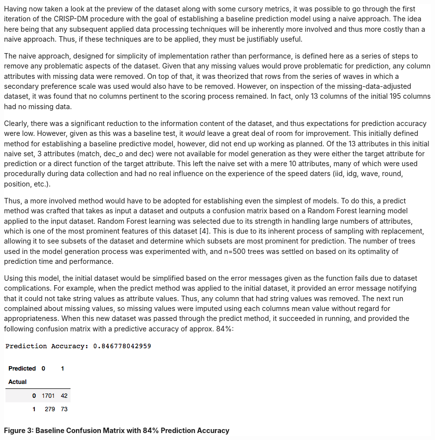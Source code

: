 
Having now taken a look at the preview of the dataset along with some cursory metrics, it was possible to go through the first iteration of the CRISP-DM procedure with the goal of establishing a baseline prediction model using a naive approach. The idea here being that any subsequent applied data processing techniques will be inherently more involved and thus more costly than a naive approach. Thus, if these techniques are to be applied, they must be justifiably useful. 

The naive approach, designed for simplicity of implementation rather than performance, is defined here as a series of steps to remove any problematic aspects of the dataset. Given that any missing values would prove problematic for prediction, any column attributes with missing data were removed. On top of that, it was theorized that rows from the series of waves in which a secondary preference scale was used would also have to be removed. However, on inspection of the missing-data-adjusted dataset, it was found that no columns pertinent to the scoring process remained. In fact, only 13 columns of the initial 195 columns had no missing data.

Clearly, there was a significant reduction to the information content of the dataset, and thus expectations for prediction accuracy were low. However, given as this was a baseline test, it *would* leave a great deal of room for improvement. This initially defined method for establishing a baseline predictive model, however, did not end up working as planned. Of the 13 attributes in this initial naive set, 3 attributes (match, dec_o and dec) were not available for model generation as they were either the target attribute for prediction or a direct function of the target attribute. This left the naive set with a mere 10 attributes, many of which were used procedurally during data collection and had no real influence on the experience of the speed daters (iid, idg, wave, round, position, etc.).

Thus, a more involved method would have to be adopted for establishing even the simplest of models. To do this, a predict method was crafted that takes as input a dataset and outputs a confusion matrix based on a Random Forest learning model applied to the input dataset. Random Forest learning was selected due to its strength in handling large numbers of attributes, which is one of the most prominent features of this dataset [4]. This is due to its inherent process of sampling with replacement, allowing it to see subsets of the dataset and determine which subsets are most prominent for prediction. The number of trees used in the model generation process was experimented with, and n=500 trees was settled on based on its optimality of prediction time and performance. 

Using this model, the initial dataset would be simplified based on the error messages given as the function fails due to dataset complications. For example, when the predict method was applied to the initial dataset, it provided an error message notifying that it could not take string values as attribute values. Thus, any column that had string values was removed. The next run complained about missing values, so missing values were imputed using each columns mean value without regard for appropriateness. When this new dataset was passed through the predict method, it succeeded in running, and provided the following confusion matrix with a predictive accuracy of approx. 84%: 

![image alt text](image_1.png)

**Figure 3: Baseline Confusion Matrix with 84% Prediction Accuracy**
